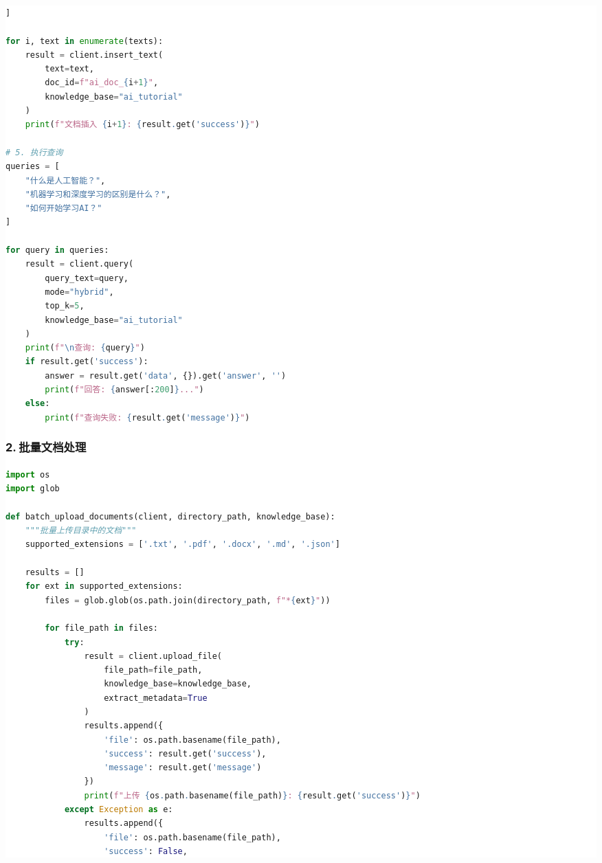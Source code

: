 ```python
]

for i, text in enumerate(texts):
    result = client.insert_text(
        text=text,
        doc_id=f"ai_doc_{i+1}",
        knowledge_base="ai_tutorial"
    )
    print(f"文档插入 {i+1}: {result.get('success')}")

# 5. 执行查询
queries = [
    "什么是人工智能？",
    "机器学习和深度学习的区别是什么？",
    "如何开始学习AI？"
]

for query in queries:
    result = client.query(
        query_text=query,
        mode="hybrid",
        top_k=5,
        knowledge_base="ai_tutorial"
    )
    print(f"\n查询: {query}")
    if result.get('success'):
        answer = result.get('data', {}).get('answer', '')
        print(f"回答: {answer[:200]}...")
    else:
        print(f"查询失败: {result.get('message')}")
```

### 2. 批量文档处理

```python
import os
import glob

def batch_upload_documents(client, directory_path, knowledge_base):
    """批量上传目录中的文档"""
    supported_extensions = ['.txt', '.pdf', '.docx', '.md', '.json']

    results = []
    for ext in supported_extensions:
        files = glob.glob(os.path.join(directory_path, f"*{ext}"))

        for file_path in files:
            try:
                result = client.upload_file(
                    file_path=file_path,
                    knowledge_base=knowledge_base,
                    extract_metadata=True
                )
                results.append({
                    'file': os.path.basename(file_path),
                    'success': result.get('success'),
                    'message': result.get('message')
                })
                print(f"上传 {os.path.basename(file_path)}: {result.get('success')}")
            except Exception as e:
                results.append({
                    'file': os.path.basename(file_path),
                    'success': False,
```
